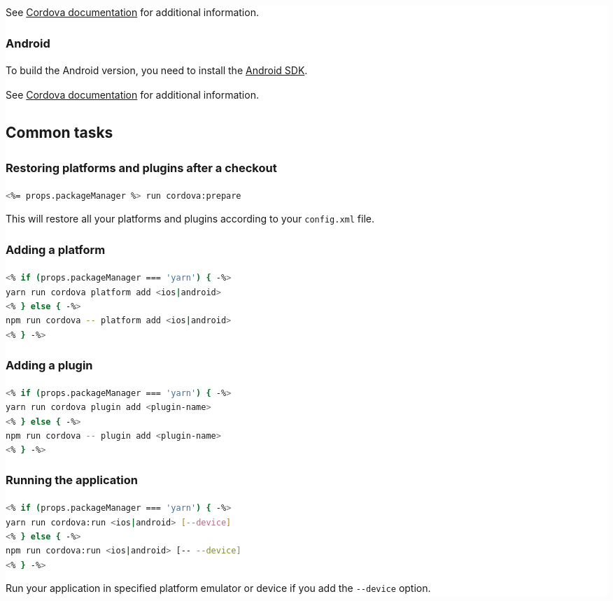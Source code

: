 See [Cordova documentation](https://cordova.apache.org/docs/en/latest/guide/platforms/ios/index.html#requirements-and-support)
for additional information.

### Android

To build the Android version, you need to install the
[Android SDK](http://developer.android.com/sdk/installing/index.html).

See [Cordova documentation](https://cordova.apache.org/docs/en/latest/guide/platforms/android/index.html#requirements-and-support)
for additional information.

## Common tasks

### Restoring platforms and plugins after a checkout

```sh
<%= props.packageManager %> run cordova:prepare
```

This will restore all your platforms and plugins according to your `config.xml` file.

### Adding a platform

```sh
<% if (props.packageManager === 'yarn') { -%>
yarn run cordova platform add <ios|android>
<% } else { -%>
npm run cordova -- platform add <ios|android>
<% } -%>
```

### Adding a plugin

```sh
<% if (props.packageManager === 'yarn') { -%>
yarn run cordova plugin add <plugin-name>
<% } else { -%>
npm run cordova -- plugin add <plugin-name>
<% } -%>
```

### Running the application

```sh
<% if (props.packageManager === 'yarn') { -%>
yarn run cordova:run <ios|android> [--device]
<% } else { -%>
npm run cordova:run <ios|android> [-- --device]
<% } -%>
```

Run your application in specified platform emulator or device if you add the `--device` option.
